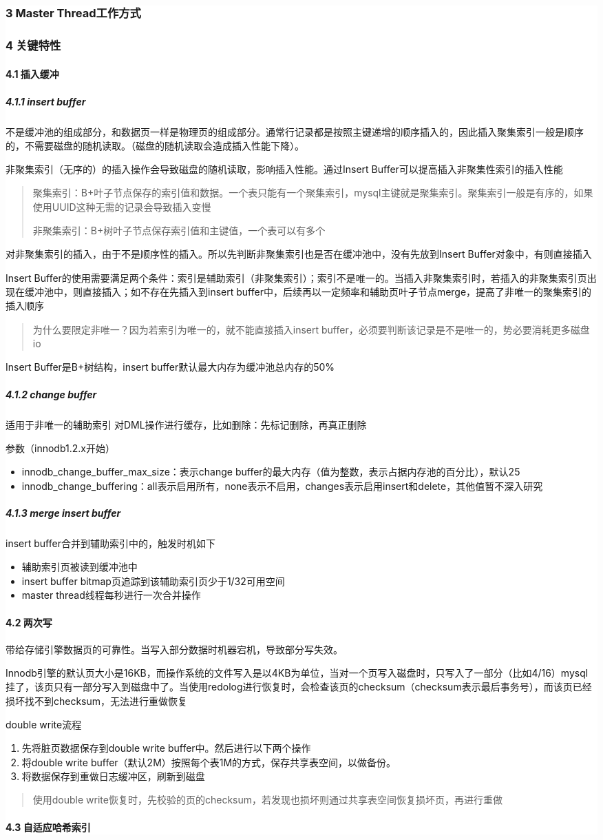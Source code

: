 ### 3 Master Thread工作方式

### 4 关键特性

#### 4.1 插入缓冲

##### 4.1.1 insert buffer

不是缓冲池的组成部分，和数据页一样是物理页的组成部分。通常行记录都是按照主键递增的顺序插入的，因此插入聚集索引一般是顺序的，不需要磁盘的随机读取。（磁盘的随机读取会造成插入性能下降）。

非聚集索引（无序的）的插入操作会导致磁盘的随机读取，影响插入性能。通过Insert Buffer可以提高插入非聚集性索引的插入性能

> 聚集索引：B+叶子节点保存的索引值和数据。一个表只能有一个聚集索引，mysql主键就是聚集索引。聚集索引一般是有序的，如果使用UUID这种无需的记录会导致插入变慢
>
> 非聚集索引：B+树叶子节点保存索引值和主键值，一个表可以有多个

对非聚集索引的插入，由于不是顺序性的插入。所以先判断非聚集索引也是否在缓冲池中，没有先放到Insert Buffer对象中，有则直接插入

Insert Buffer的使用需要满足两个条件：索引是辅助索引（非聚集索引）；索引不是唯一的。当插入非聚集索引时，若插入的非聚集索引页出现在缓冲池中，则直接插入；如不存在先插入到insert buffer中，后续再以一定频率和辅助页叶子节点merge，提高了非唯一的聚集索引的插入顺序

> 为什么要限定非唯一？因为若索引为唯一的，就不能直接插入insert buffer，必须要判断该记录是不是唯一的，势必要消耗更多磁盘io

Insert Buffer是B+树结构，insert buffer默认最大内存为缓冲池总内存的50%

##### 4.1.2 change buffer

适用于非唯一的辅助索引
对DML操作进行缓存，比如删除：先标记删除，再真正删除

参数（innodb1.2.x开始）

- innodb_change_buffer_max_size：表示change buffer的最大内存（值为整数，表示占据内存池的百分比），默认25
- innodb_change_buffering：all表示启用所有，none表示不启用，changes表示启用insert和delete，其他值暂不深入研究

##### 4.1.3 merge insert buffer

insert buffer合并到辅助索引中的，触发时机如下

- 辅助索引页被读到缓冲池中
- insert buffer bitmap页追踪到该辅助索引页少于1/32可用空间
- master thread线程每秒进行一次合并操作

#### 4.2 两次写

带给存储引擎数据页的可靠性。当写入部分数据时机器宕机，导致部分写失效。

Innodb引擎的默认页大小是16KB，而操作系统的文件写入是以4KB为单位，当对一个页写入磁盘时，只写入了一部分（比如4/16）mysql挂了，该页只有一部分写入到磁盘中了。当使用redolog进行恢复时，会检查该页的checksum（checksum表示最后事务号），而该页已经损坏找不到checksum，无法进行重做恢复

double write流程

1. 先将脏页数据保存到double write buffer中。然后进行以下两个操作
2. 将double write buffer（默认2M）按照每个表1M的方式，保存共享表空间，以做备份。
3. 将数据保存到重做日志缓冲区，刷新到磁盘

> 使用double write恢复时，先校验的页的checksum，若发现也损坏则通过共享表空间恢复损坏页，再进行重做

#### 4.3 自适应哈希索引
